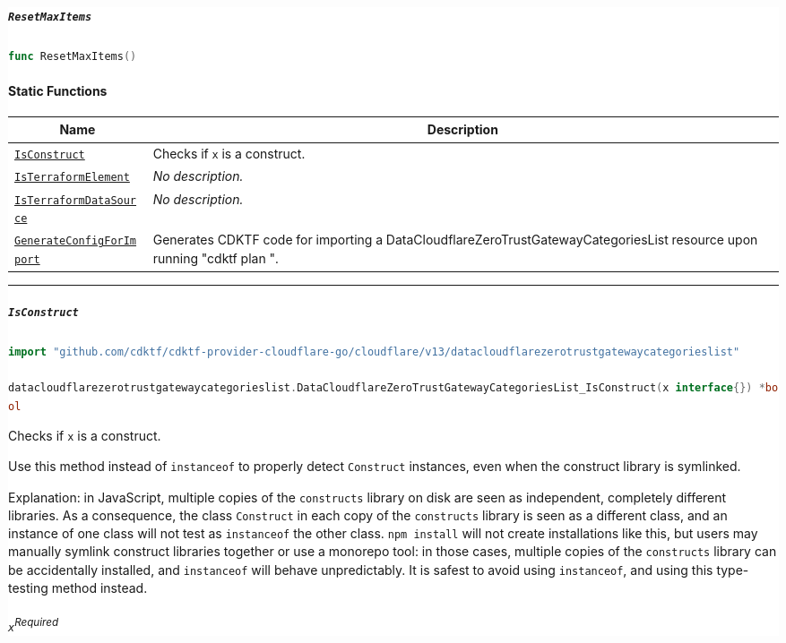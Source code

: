 ##### `ResetMaxItems` <a name="ResetMaxItems" id="@cdktf/provider-cloudflare.dataCloudflareZeroTrustGatewayCategoriesList.DataCloudflareZeroTrustGatewayCategoriesList.resetMaxItems"></a>

```go
func ResetMaxItems()
```

#### Static Functions <a name="Static Functions" id="Static Functions"></a>

| **Name** | **Description** |
| --- | --- |
| <code><a href="#@cdktf/provider-cloudflare.dataCloudflareZeroTrustGatewayCategoriesList.DataCloudflareZeroTrustGatewayCategoriesList.isConstruct">IsConstruct</a></code> | Checks if `x` is a construct. |
| <code><a href="#@cdktf/provider-cloudflare.dataCloudflareZeroTrustGatewayCategoriesList.DataCloudflareZeroTrustGatewayCategoriesList.isTerraformElement">IsTerraformElement</a></code> | *No description.* |
| <code><a href="#@cdktf/provider-cloudflare.dataCloudflareZeroTrustGatewayCategoriesList.DataCloudflareZeroTrustGatewayCategoriesList.isTerraformDataSource">IsTerraformDataSource</a></code> | *No description.* |
| <code><a href="#@cdktf/provider-cloudflare.dataCloudflareZeroTrustGatewayCategoriesList.DataCloudflareZeroTrustGatewayCategoriesList.generateConfigForImport">GenerateConfigForImport</a></code> | Generates CDKTF code for importing a DataCloudflareZeroTrustGatewayCategoriesList resource upon running "cdktf plan <stack-name>". |

---

##### `IsConstruct` <a name="IsConstruct" id="@cdktf/provider-cloudflare.dataCloudflareZeroTrustGatewayCategoriesList.DataCloudflareZeroTrustGatewayCategoriesList.isConstruct"></a>

```go
import "github.com/cdktf/cdktf-provider-cloudflare-go/cloudflare/v13/datacloudflarezerotrustgatewaycategorieslist"

datacloudflarezerotrustgatewaycategorieslist.DataCloudflareZeroTrustGatewayCategoriesList_IsConstruct(x interface{}) *bool
```

Checks if `x` is a construct.

Use this method instead of `instanceof` to properly detect `Construct`
instances, even when the construct library is symlinked.

Explanation: in JavaScript, multiple copies of the `constructs` library on
disk are seen as independent, completely different libraries. As a
consequence, the class `Construct` in each copy of the `constructs` library
is seen as a different class, and an instance of one class will not test as
`instanceof` the other class. `npm install` will not create installations
like this, but users may manually symlink construct libraries together or
use a monorepo tool: in those cases, multiple copies of the `constructs`
library can be accidentally installed, and `instanceof` will behave
unpredictably. It is safest to avoid using `instanceof`, and using
this type-testing method instead.

###### `x`<sup>Required</sup> <a name="x" id="@cdktf/provider-cloudflare.dataCloudflareZeroTrustGatewayCategoriesList.DataCloudflareZeroTrustGatewayCategoriesList.isConstruct.parameter.x"></a>

